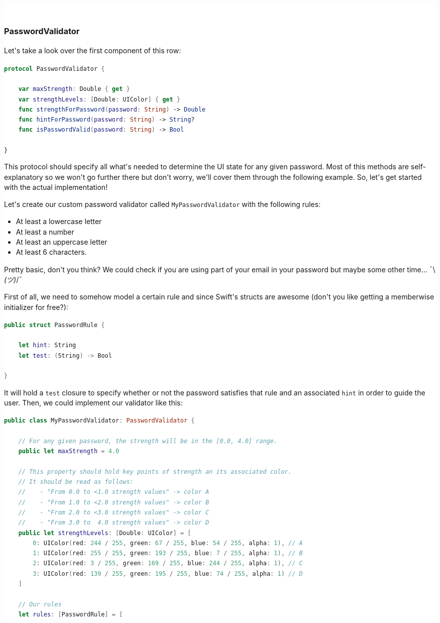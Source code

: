 <br />

### PasswordValidator

Let's take a look over the first component of this row:

```swift
protocol PasswordValidator {

    var maxStrength: Double { get }
    var strengthLevels: [Double: UIColor] { get }
    func strengthForPassword(password: String) -> Double
    func hintForPassword(password: String) -> String?
    func isPasswordValid(password: String) -> Bool

}
```

This protocol should specify all what's needed to determine the UI state for any given password. Most of this methods are self-explanatory so we won't go further there but don't worry, we'll cover them through the following example. So, let's get started with the actual implementation!

Let's create our custom password validator called `MyPasswordValidator` with the following rules:

* At least a lowercase letter
* At least a number
* At least an uppercase letter
* At least 6 characters.

Pretty basic, don't you think? We could check if you are using part of your email in your password but maybe some other time... ¯\\_(ツ)_/¯

First of all, we need to somehow model a certain rule and since Swift's structs are awesome (don't you like getting a memberwise initializer for free?):

```swift
public struct PasswordRule {

    let hint: String
    let test: (String) -> Bool

}
```

It will hold a `test` closure to specify whether or not the password satisfies that rule and an associated `hint` in order to guide the user.
Then, we could implement our validator like this:

```swift
public class MyPasswordValidator: PasswordValidator {

    // For any given password, the strength will be in the [0.0, 4.0] range.
    public let maxStrength = 4.0

    // This property should hold key points of strength an its associated color.
    // It should be read as follows:
    //    - "From 0.0 to <1.0 strength values" -> color A
    //    - "From 1.0 to <2.0 strength values" -> color B
    //    - "From 2.0 to <3.0 strength values" -> color C
    //    - "From 3.0 to  4.0 strength values" -> color D
    public let strengthLevels: [Double: UIColor] = [
        0: UIColor(red: 244 / 255, green: 67 / 255, blue: 54 / 255, alpha: 1), // A
        1: UIColor(red: 255 / 255, green: 193 / 255, blue: 7 / 255, alpha: 1), // B
        2: UIColor(red: 3 / 255, green: 169 / 255, blue: 244 / 255, alpha: 1), // C
        3: UIColor(red: 139 / 255, green: 195 / 255, blue: 74 / 255, alpha: 1) // D
    ]

    // Our rules
    let rules: [PasswordRule] = [
```